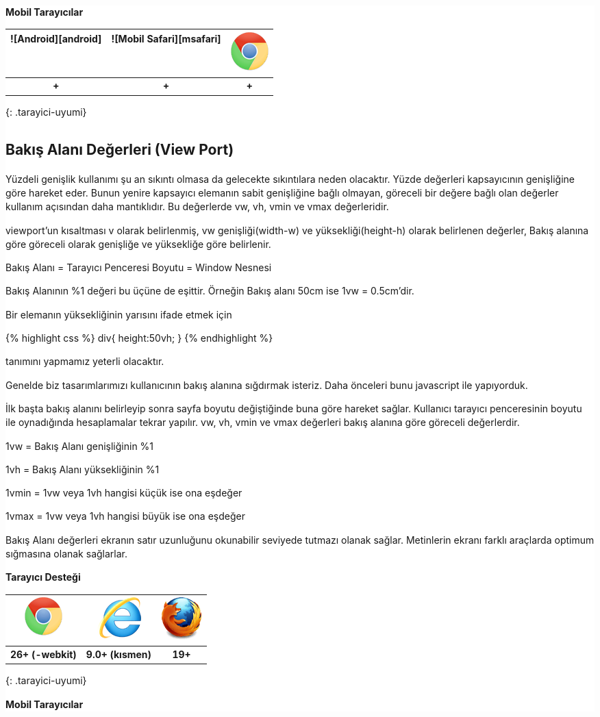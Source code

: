 **Mobil Tarayıcılar**

|![Android][android] | ![Mobil Safari][msafari] | ![Chrome][chrome] |
|:------------------------:|:----------------------:|:-------------------:|
|**+**|**+**|**+**|
{: .tarayici-uyumi}

## Bakış Alanı Değerleri (View Port)

Yüzdeli genişlik kullanımı şu an sıkıntı olmasa da gelecekte sıkıntılara neden olacaktır. Yüzde değerleri kapsayıcının genişliğine göre hareket eder. Bunun yenire kapsayıcı elemanın sabit genişliğine bağlı olmayan, göreceli bir değere bağlı olan değerler kullanım açısından daha mantıklıdır. Bu değerlerde vw, vh, vmin ve vmax değerleridir.

viewport’un kısaltması v olarak belirlenmiş, vw genişliği(width-w) ve yüksekliği(height-h) olarak belirlenen değerler, Bakış alanına göre göreceli olarak genişliğe ve yüksekliğe göre belirlenir.

Bakış Alanı = Tarayıcı Penceresi Boyutu = Window Nesnesi

Bakış Alanının %1 değeri bu üçüne de eşittir. Örneğin Bakış alanı 50cm ise 1vw = 0.5cm’dir.

Bir elemanın yüksekliğinin yarısını ifade etmek için

{% highlight css %}
div{
	height:50vh;
}
{% endhighlight %}

tanımını yapmamız yeterli olacaktır.

Genelde biz tasarımlarımızı kullanıcının bakış alanına sığdırmak isteriz. Daha önceleri bunu javascript ile yapıyorduk.

İlk başta bakış alanını belirleyip sonra sayfa boyutu değiştiğinde buna göre hareket sağlar. Kullanıcı tarayıcı penceresinin boyutu ile oynadığında hesaplamalar tekrar yapılır. vw, vh, vmin ve vmax değerleri bakış alanına göre göreceli değerlerdir.

1vw = Bakış Alanı genişliğinin %1

1vh = Bakış Alanı yüksekliğinin %1

1vmin = 1vw veya 1vh hangisi küçük ise ona eşdeğer

1vmax = 1vw veya 1vh hangisi büyük ise ona eşdeğer

Bakış Alanı değerleri ekranın satır uzunluğunu okunabilir seviyede tutmazı olanak sağlar. Metinlerin ekranı farklı araçlarda optimum sığmasına olanak sağlarlar.

**Tarayıcı Desteği**

|![Chrome][chrome]|![explorer][explorer]|![Firefox][firefox]|
|:-----------------:|:---------------:|:-------------------:|
|**26+ (-webkit)**|**9.0+ (kısmen)**|**19+**|
{: .tarayici-uyumi}

**Mobil Tarayıcılar**


[firefox]: /images/ff.png
[chrome]: /images/ch.png
[explorer]: /images/ie.png